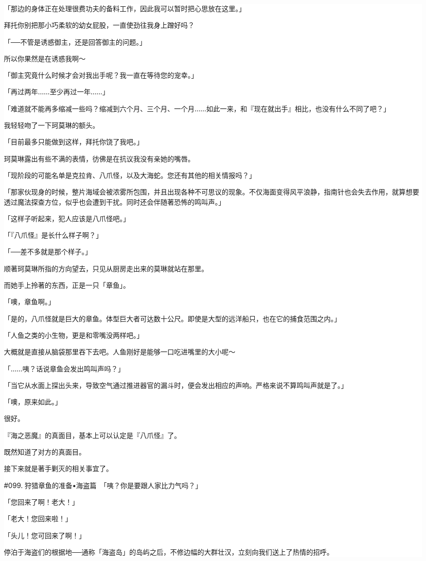「那边的身体正在处理很费功夫的备料工作，因此我可以暂时把心思放在这里。」

拜托你别把那小巧柔软的幼女屁股，一直使劲往我身上蹭好吗？

「──不管是诱惑御主，还是回答御主的问题。」

所以你果然是在诱惑我啊～

「御主究竟什么时候才会对我出手呢？我一直在等待您的宠幸。」

「再过两年……至少再过一年……」

「难道就不能再多缩减一些吗？缩减到六个月、三个月、一个月……如此一来，和『现在就出手』相比，也没有什么不同了吧？」

我轻轻吻了一下珂莫琳的额头。

「目前最多只能做到这样，拜托你饶了我吧。」

珂莫琳露出有些不满的表情，彷佛是在抗议我没有亲她的嘴唇。

「现阶段的可能名单是克拉肯、八爪怪，以及大海蛇。您还有其他的相关情报吗？」

「那家伙现身的时候，整片海域会被浓雾所包围，并且出现各种不可思议的现象。不仅海面变得风平浪静，指南针也会失去作用，就算想要透过魔法探查方位，似乎也会遭到干扰。同时还会伴随著恐怖的鸣叫声。」

「这样子听起来，犯人应该是八爪怪吧。」

「『八爪怪』是长什么样子啊？」

「──差不多就是那个样子。」

顺著珂莫琳所指的方向望去，只见从厨房走出来的莫琳就站在那里。

而她手上拎著的东西，正是一只「章鱼」。

「噢，章鱼啊。」

「是的，八爪怪就是巨大的章鱼。体型巨大者可达数十公尺。即使是大型的远洋船只，也在它的捕食范围之内。」

「人鱼之类的小生物，更是和零嘴没两样吧。」

大概就是直接从脑袋那里吞下去吧。人鱼刚好是能够一口吃进嘴里的大小呢～

「……咦？话说章鱼会发出鸣叫声吗？」

「当它从水面上探出头来，导致空气通过推进器官的漏斗时，便会发出相应的声响。严格来说不算鸣叫声就是了。」

「噢，原来如此。」

很好。

『海之恶魔』的真面目，基本上可以认定是『八爪怪』了。

既然知道了对方的真面目。

接下来就是著手剿灭的相关事宜了。

#099. 狩猎章鱼的准备•海盗篇　「咦？你是要跟人家比力气吗？」

「您回来了啊！老大！」

「老大！您回来啦！」

「头儿！您可回来了啊！」

停泊于海盗们的根据地──通称「海盗岛」的岛屿之后，不修边幅的大群壮汉，立刻向我们送上了热情的招呼。
